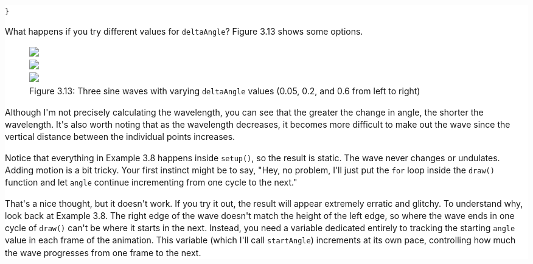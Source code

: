 ``` {.codesplit code-language="javascript"}
}
```

What happens if you try different values for `deltaAngle`? Figure 3.13
shows some options.

<figure>
<div class="col-list">
<div>
<div data-type="embed"
data-p5-editor="https://editor.p5js.org/natureofcode/sketches/S9l2FSS_M"
data-example-path="examples/03_oscillation/example_3_9_the_wave_a">
<img
src="examples/03_oscillation/example_3_9_the_wave_a/screenshot.png" />
</div>
</div>
<div>
<div data-type="embed"
data-p5-editor="https://editor.p5js.org/natureofcode/sketches/0oH4O6Y0d"
data-example-path="examples/03_oscillation/example_3_9_the_wave_b">
<img
src="examples/03_oscillation/example_3_9_the_wave_b/screenshot.png" />
</div>
</div>
<div>
<div data-type="embed"
data-p5-editor="https://editor.p5js.org/natureofcode/sketches/3msqsP8ZD"
data-example-path="examples/03_oscillation/example_3_9_the_wave_c">
<img
src="examples/03_oscillation/example_3_9_the_wave_c/screenshot.png" />
</div>
</div>
</div>
<figcaption>Figure 3.13: Three sine waves with varying
<code>deltaAngle</code> values (0.05, 0.2, and 0.6 from left to
right)</figcaption>
</figure>

Although I'm not precisely calculating the wavelength, you can see that
the greater the change in angle, the shorter the wavelength. It's also
worth noting that as the wavelength decreases, it becomes more difficult
to make out the wave since the vertical distance between the individual
points increases.

Notice that everything in Example 3.8 happens inside `setup()`, so the
result is static. The wave never changes or undulates. Adding motion is
a bit tricky. Your first instinct might be to say, "Hey, no problem,
I'll just put the `for` loop inside the `draw()` function and let
`angle` continue incrementing from one cycle to the next."

That's a nice thought, but it doesn't work. If you try it out, the
result will appear extremely erratic and glitchy. To understand why,
look back at Example 3.8. The right edge of the wave doesn't match the
height of the left edge, so where the wave ends in one cycle of `draw()`
can't be where it starts in the next. Instead, you need a variable
dedicated entirely to tracking the starting `angle` value in each frame
of the animation. This variable (which I'll call `startAngle`)
increments at its own pace, controlling how much the wave progresses
from one frame to the next.
